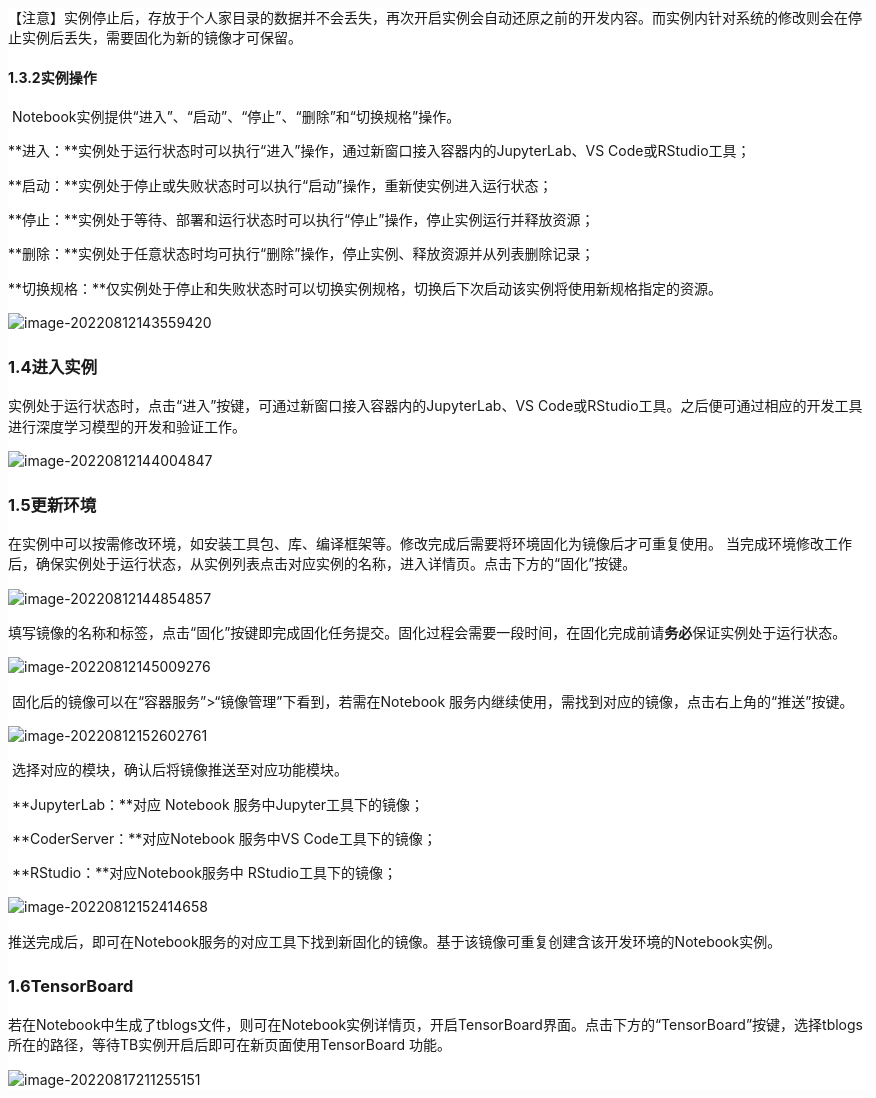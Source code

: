 ​		【注意】实例停止后，存放于个人家目录的数据并不会丢失，再次开启实例会自动还原之前的开发内容。而实例内针对系统的修改则会在停止实例后丢失，需要固化为新的镜像才可保留。

#### 1.3.2实例操作

​		Notebook实例提供“进入”、“启动”、“停止”、“删除”和“切换规格”操作。

​		**进入：**实例处于运行状态时可以执行“进入”操作，通过新窗口接入容器内的JupyterLab、VS Code或RStudio工具；

​		**启动：**实例处于停止或失败状态时可以执行“启动”操作，重新使实例进入运行状态；

​		**停止：**实例处于等待、部署和运行状态时可以执行“停止”操作，停止实例运行并释放资源；

​		**删除：**实例处于任意状态时均可执行“删除”操作，停止实例、释放资源并从列表删除记录；

​		**切换规格：**仅实例处于停止和失败状态时可以切换实例规格，切换后下次启动该实例将使用新规格指定的资源。

![image-20220812143559420](SothisAI.assets/image-20220812143559420.png)

### 1.4进入实例

​		实例处于运行状态时，点击“进入”按键，可通过新窗口接入容器内的JupyterLab、VS Code或RStudio工具。之后便可通过相应的开发工具进行深度学习模型的开发和验证工作。

![image-20220812144004847](SothisAI.assets/image-20220812144004847.png)

### 1.5更新环境

​		在实例中可以按需修改环境，如安装工具包、库、编译框架等。修改完成后需要将环境固化为镜像后才可重复使用。
当完成环境修改工作后，确保实例处于运行状态，从实例列表点击对应实例的名称，进入详情页。点击下方的“固化”按键。

![image-20220812144854857](SothisAI.assets/image-20220812144854857.png)

​		填写镜像的名称和标签，点击“固化”按键即完成固化任务提交。固化过程会需要一段时间，在固化完成前请**务必**保证实例处于运行状态。

![image-20220812145009276](SothisAI.assets/image-20220812145009276.png)

​		固化后的镜像可以在“容器服务”>“镜像管理”下看到，若需在Notebook 服务内继续使用，需找到对应的镜像，点击右上角的“推送”按键。

![image-20220812152602761](SothisAI.assets/image-20220812152602761.png)

​		选择对应的模块，确认后将镜像推送至对应功能模块。

​		**JupyterLab：**对应 Notebook 服务中Jupyter工具下的镜像；

​		**CoderServer：**对应Notebook 服务中VS Code工具下的镜像；

​		**RStudio：**对应Notebook服务中 RStudio工具下的镜像；

![image-20220812152414658](SothisAI.assets/image-20220812152414658.png)

​		推送完成后，即可在Notebook服务的对应工具下找到新固化的镜像。基于该镜像可重复创建含该开发环境的Notebook实例。

### 1.6TensorBoard

​		若在Notebook中生成了tblogs文件，则可在Notebook实例详情页，开启TensorBoard界面。点击下方的“TensorBoard”按键，选择tblogs 所在的路径，等待TB实例开启后即可在新页面使用TensorBoard 功能。

![image-20220817211255151](SothisAI.assets/image-20220817211255151.png)
